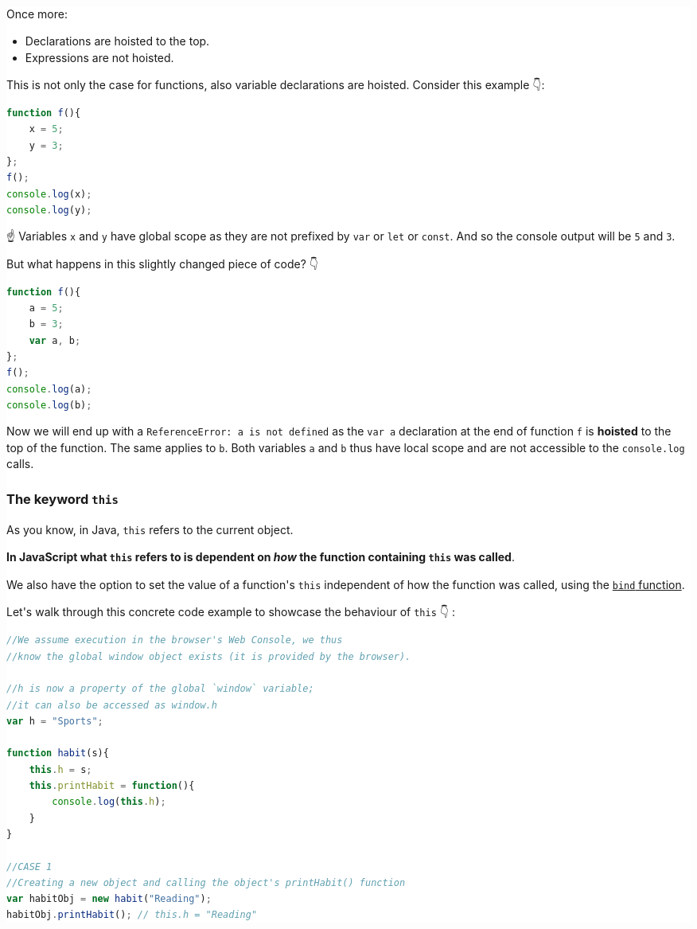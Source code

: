 Once more:

- Declarations are hoisted to the top.
- Expressions are not hoisted.

This is not only the case for functions, also variable declarations are hoisted. Consider this example :point_down::

```javascript
function f(){
    x = 5;
    y = 3;
};
f();
console.log(x);
console.log(y);
```

:point_up: Variables `x` and `y` have global scope as they are not prefixed by `var` or `let` or `const`. And so the console output will be `5` and `3`.

But what happens in this slightly changed piece of code? :point_down:

```javascript
function f(){
    a = 5;
    b = 3;
    var a, b;
};
f();
console.log(a);
console.log(b);
```

Now we will end up with a `ReferenceError: a is not defined` as the `var a` declaration at the end of function `f` is **hoisted** to the top of the function. The same applies to `b`. Both variables `a` and `b` thus have local scope and are not accessible to the `console.log` calls.

### The keyword `this`

As you know, in Java, `this` refers to the current object. 

**In JavaScript what `this` refers to is dependent on *how* the function containing `this` was called**. 

We also have the option to set the value of a function's `this` independent of how the function was called, using the [`bind` function](https://developer.mozilla.org/en-US/docs/Web/JavaScript/Reference/Global_objects/Function/bind). 

Let's walk through this concrete code example to showcase the behaviour of `this` :point_down: :

```javascript
//We assume execution in the browser's Web Console, we thus
//know the global window object exists (it is provided by the browser).

//h is now a property of the global `window` variable;
//it can also be accessed as window.h
var h = "Sports";

function habit(s){
    this.h = s;
    this.printHabit = function(){
        console.log(this.h);
    }
}

//CASE 1
//Creating a new object and calling the object's printHabit() function
var habitObj = new habit("Reading");
habitObj.printHabit(); // this.h = "Reading"
```